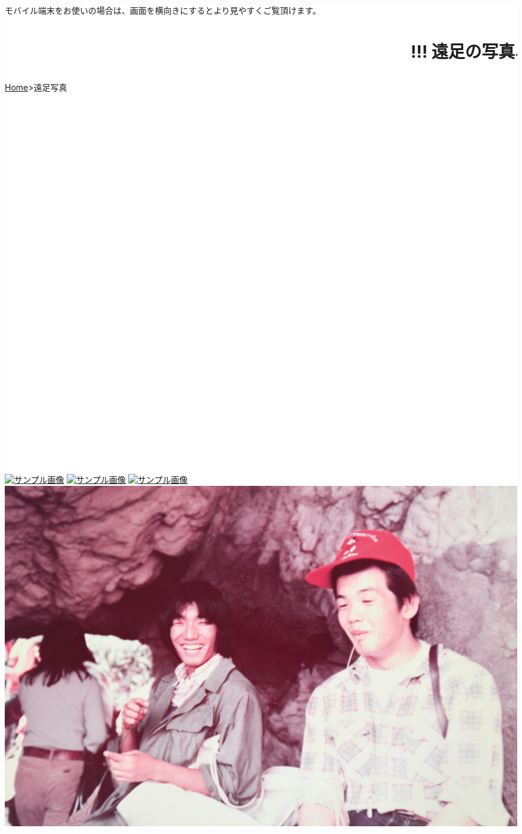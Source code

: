 </head>

<div>
<p class="note">
  モバイル端末をお使いの場合は、画面を横向きにするとより見やすくご覧頂けます。
</p>

<h1><span class="yellow"><marquee behavior="left">!!! 遠足の写真、 船津さん提供、 後半はスキーの写真、宮下さん、東さん提供　!!!</marquee></span></h1>
<p><a href="https://torokoid.github.io/home">Home</a>>遠足写真</p>

<br><br><br><br><br><br><br><br><br><br><br><br><br><br><br><br><br><br><br><br><br><br><br><br><br><br><br><br><br><br>



<a href="20190527_001.JPG" data-lightbox="abc"><img src="20190527_001.JPG" alt="サンプル画像" width="900" /></a>
<a href="20190527_002.JPG" data-lightbox="abc"><img src="20190527_002.JPG" alt="サンプル画像" width="900" /></a>
<a href="20190527_003.JPG" data-lightbox="abc"><img src="20190527_003.JPG" alt="サンプル画像" width="900" /></a>
<a href="20190527_004.JPG" data-lightbox="abc"><img src="20190527_004.JPG" alt="サンプル画像" width="900" /></a>